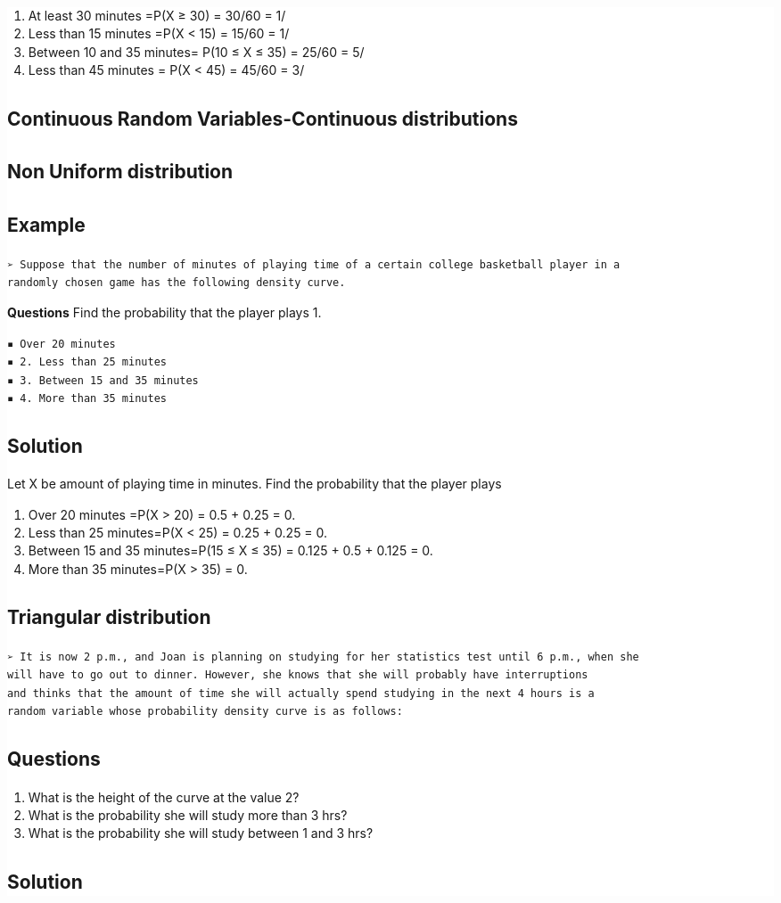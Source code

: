 1. At least 30 minutes =P\(X ≥ 30\) = 30/60 = 1/
2. Less than 15 minutes =P\(X &lt; 15\) = 15/60 = 1/
3. Between 10 and 35 minutes= P\(10 ≤ X ≤ 35\) = 25/60 = 5/
4. Less than 45 minutes = P\(X &lt; 45\) = 45/60 = 3/

## Continuous Random Variables-Continuous distributions

## Non Uniform distribution

## Example

```text
➢ Suppose that the number of minutes of playing time of a certain college basketball player in a
randomly chosen game has the following density curve.
```

**Questions** Find the probability that the player plays 1.

```text
▪ Over 20 minutes
▪ 2. Less than 25 minutes
▪ 3. Between 15 and 35 minutes
▪ 4. More than 35 minutes
```

## Solution

Let X be amount of playing time in minutes. Find the probability that the player plays

1. Over 20 minutes =P\(X &gt; 20\) = 0.5 + 0.25 = 0.
2. Less than 25 minutes=P\(X &lt; 25\) = 0.25 + 0.25 = 0.
3. Between 15 and 35 minutes=P\(15 ≤ X ≤ 35\) = 0.125 + 0.5 + 0.125 = 0.
4. More than 35 minutes=P\(X &gt; 35\) = 0.

## Triangular distribution

```text
➢ It is now 2 p.m., and Joan is planning on studying for her statistics test until 6 p.m., when she
will have to go out to dinner. However, she knows that she will probably have interruptions
and thinks that the amount of time she will actually spend studying in the next 4 hours is a
random variable whose probability density curve is as follows:
```

## Questions

1. What is the height of the curve at the value 2?
2. What is the probability she will study more than 3 hrs?
3. What is the probability she will study between 1 and 3 hrs?

## Solution
